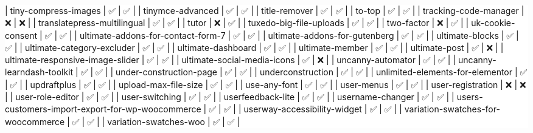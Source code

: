| tiny-compress-images | ✅ | ✅ |
| tinymce-advanced | ✅ | ✅ |
| title-remover | ✅ | ✅ |
| to-top | ✅ | ✅ |
| tracking-code-manager | ❌ | ❌ |
| translatepress-multilingual | ✅ | ✅ |
| tutor | ❌ | ✅ |
| tuxedo-big-file-uploads | ✅ | ✅ |
| two-factor | ❌ | ✅ |
| uk-cookie-consent | ✅ | ✅ |
| ultimate-addons-for-contact-form-7 | ✅ | ✅ |
| ultimate-addons-for-gutenberg | ✅ | ✅ |
| ultimate-blocks | ✅ | ✅ |
| ultimate-category-excluder | ✅ | ✅ |
| ultimate-dashboard | ✅ | ✅ |
| ultimate-member | ✅ | ✅ |
| ultimate-post | ✅ | ❌ |
| ultimate-responsive-image-slider | ✅ | ✅ |
| ultimate-social-media-icons | ✅ | ❌ |
| uncanny-automator | ✅ | ✅ |
| uncanny-learndash-toolkit | ✅ | ✅ |
| under-construction-page | ✅ | ✅ |
| underconstruction | ✅ | ✅ |
| unlimited-elements-for-elementor | ✅ | ✅ |
| updraftplus | ✅ | ✅ |
| upload-max-file-size | ✅ | ✅ |
| use-any-font | ✅ | ✅ |
| user-menus | ✅ | ✅ |
| user-registration | ❌ | ❌ |
| user-role-editor | ✅ | ✅ |
| user-switching | ✅ | ✅ |
| userfeedback-lite | ✅ | ✅ |
| username-changer | ✅ | ✅ |
| users-customers-import-export-for-wp-woocommerce | ✅ | ✅ |
| userway-accessibility-widget | ✅ | ✅ |
| variation-swatches-for-woocommerce | ✅ | ✅ |
| variation-swatches-woo | ✅ | ✅ |